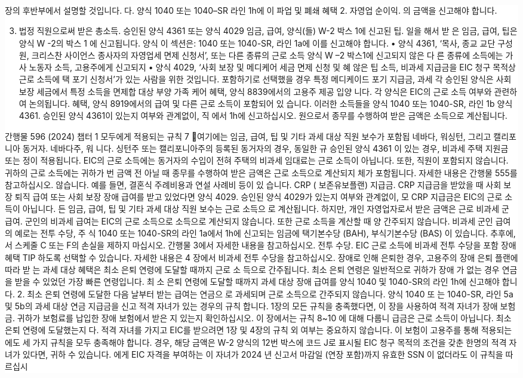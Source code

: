    장의 후반부에서 설명할 것입니다.                                                                             다. 양식 1040 또는 1040–SR 라인 1h에 이 파업 및 폐쇄 혜택
2. 자영업 순이익.                                                                                       의 금액을 신고해야 합니다.

3. 법정 직원으로써 받은 총소득.
                                                                                                  승인된 양식 4361 또는 양식 4029
임금, 급여, 양식(들) W-2 박스 1에 신고된 팁. 일을 해서 받
은 임금, 급여, 팁은 양식 W -2의 박스 1 에 신고됩니다. 양식                                                            이 섹션은:
1040 또는 1040-SR, 라인 1a에 이를 신고해야 합니다.                                                                • 양식 4361, ‘목사, 종교 교단 구성원, 크리스찬 사이언스
                                                                                                        종사자의 자영업세 면제 신청서’, 또는
다른 종류의 근로 소득 양식 W –2 박스1에 신고되지 않은 다
른 종류에 소득에는 가사 노동자 소득, 고용주에게 신고되지                                                                    • 양식 4029, ‘사회 보장 및 메디케어 세금 면제 신청 및 혜
않은 팁 소득, 비과세 지급금을 EIC 청구 목적상 근로 소득에                                                                     택 포기 신청서’가 있는 사람을 위한 것입니다.
포함하기로 선택했을 경우 특정 메디케이드 포기 지급금, 과세                                                                  각 승인된 양식은 사회 보장 세금에서 특정 소득을 면제합
대상 부양 가족 케어 혜택, 양식 8839에서의 고용주 제공 입양                                                              니다. 각 양식은 EIC의 근로 소득 여부와 관련하여 논의됩니다.
혜택, 양식 8919에서의 급여 및 다른 근로 소득이 포함되어 있
습니다. 이러한 소득들을 양식 1040 또는 1040-SR, 라인 1b                                                           양식 4361. 승인된 양식 4361이 있는지 여부와 관계없이, 직
에서 1h에 신고하십시오.                                                                                    원으로서 종무를 수행하여 받은 금액은 소득으로 계산됩니다.

간행물 596 (2024)                                                       챕터 1          모두에게 적용되는 규칙                                                                      7
여기에는 임금, 급여, 팁 및 기타 과세 대상 직원 보수가 포함됩       네바다, 워싱턴, 그리고 캘리포니아 동거자. 네바다주, 워
니다.                                       싱턴주 또는 캘리포니아주의 등록된 동거자의 경우, 동일한 규
 승인된 양식 4361 이 있는 경우, 비과세 주택 지원금 또는       정이 적용됩니다. EIC의 근로 소득에는 동거자의 수입이 전혀
주택의 비과세 임대료는 근로 소득이 아닙니다. 또한, 직원이         포함되지 않습니다. 귀하의 근로 소득에는 귀하가 번 금액 전
아닐 때 종무를 수행하여 받은 금액은 근로 소득으로 계산되지         체가 포함됩니다. 자세한 내용은 간행물 555를 참고하십시오.
않습니다. 예를 들면, 결혼식 주례비용과 연설 사례비 등이 있
습니다.                                      CRP ( 보존유보플랜) 지급금. CRP 지급금을 받았을 때 사회
                                          보장 퇴직 급여 또는 사회 보장 장애 급여를 받고 있었다면
양식 4029. 승인된 양식 4029가 있는지 여부와 관계없이, 모     CRP 지급금은 EIC의 근로 소득이 아닙니다.
든 임금, 급여, 팁 및 기타 과세 대상 직원 보수는 근로 소득으
로 계산됩니다. 하지만, 개인 자영업자로서 받은 금액은 근로         비과세 군 급여. 군인의 비과세 급여는 EIC의 근로 소득으로
소득으로 계산되지 않습니다. 또한 근로 소득을 계산할 때 양         간주되지 않습니다. 비과세 군인 급여의 예로는 전투 수당, 주
식 1040 또는 1040-SR의 라인 1a에서 1h에 신고되는 임금에   택기본수당 (BAH), 부식기본수당 (BAS) 이 있습니다. 추후에,
서 스케줄 C 또는 F의 손실을 제하지 마십시오.               간행물 3에서 자세한 내용을 참고하십시오.
                                               전투 수당. EIC 근로 소득에 비과세 전투 수당을 포함
장애 혜택                                     TIP 하도록 선택할 수 있습니다. 자세한 내용은 4 장에서
                                               비과세 전투 수당을 참고하십시오.
장애로 인해 은퇴한 경우, 고용주의 장애 은퇴 플랜에 따라 받
는 과세 대상 혜택은 최소 은퇴 연령에 도달할 때까지 근로 소
득으로 간주됩니다. 최소 은퇴 연령은 일반적으로 귀하가 장애
가 없는 경우 연금을 받을 수 있었던 가장 빠른 연령입니다. 최
소 은퇴 연령에 도달할 때까지 과세 대상 장애 급여를 양식
1040 및 1040-SR의 라인 1h에 신고해야 합니다.          2.
  최소 은퇴 연령에 도달한 다음 날부터 받는 급여는 연금으
로 과세되며 근로 소득으로 간주되지 않습니다. 양식 1040 또
는 1040-SR, 라인 5a 및 5b의 과세 대상 연금 지급금을 신고   적격 자녀가 있는 경우의 규칙
합니다.
                                          1장의 모든 규칙을 충족했다면, 이 장을 사용하여 적격 자녀가
장애 보험금. 귀하가 보험료를 납입한 장애 보험에서 받은 지         있는지 확인하십시오. 이 장에서는 규칙 8~10 에 대해 다룹니
급금은 근로 소득이 아닙니다. 최소 은퇴 연령에 도달했는지          다. 적격 자녀를 가지고 EIC를 받으려면 1장 및 4장의 규칙 외
여부는 중요하지 않습니다. 이 보험이 고용주를 통해 적용되는         에도 세 가지 규칙을 모두 충족해야 합니다.
경우, 해당 금액은 W-2 양식의 12번 박스에 코드 J로 표시될      EIC 청구 목적의 조건을 갖춘 한명의 적격 자녀가 있다면, 귀하
수 있습니다.                                   에게 EIC 자격을 부여하는 이 자녀가 2024 년 신고서 마감일
                                          (연장 포함)까지 유효한 SSN 이 없더라도 이 규칙을 따르십시